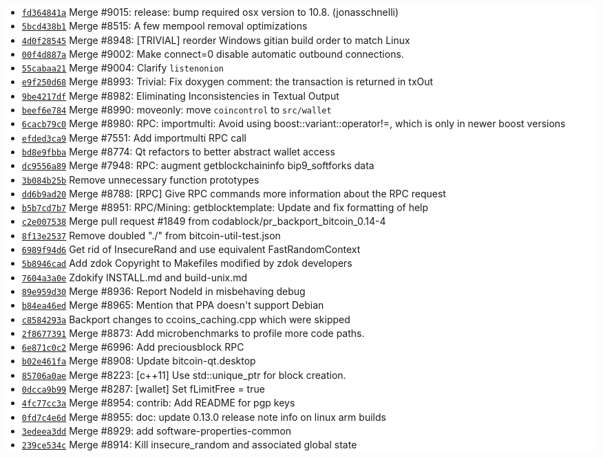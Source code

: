 - [`fd364841a`](https://github.com/zdokpay/zdok/commit/fd364841a) Merge #9015: release: bump required osx version to 10.8. (jonasschnelli)
- [`5bcd438b1`](https://github.com/zdokpay/zdok/commit/5bcd438b1) Merge #8515: A few mempool removal optimizations
- [`4d0f28545`](https://github.com/zdokpay/zdok/commit/4d0f28545) Merge #8948: [TRIVIAL] reorder Windows gitian build order to match Linux
- [`00f4d887a`](https://github.com/zdokpay/zdok/commit/00f4d887a) Merge #9002: Make connect=0 disable automatic outbound connections.
- [`55cabaa21`](https://github.com/zdokpay/zdok/commit/55cabaa21) Merge #9004: Clarify `listenonion`
- [`e9f250d68`](https://github.com/zdokpay/zdok/commit/e9f250d68) Merge #8993: Trivial: Fix doxygen comment: the transaction is returned in txOut
- [`9be4217df`](https://github.com/zdokpay/zdok/commit/9be4217df) Merge #8982: Eliminating Inconsistencies in Textual Output
- [`beef6e784`](https://github.com/zdokpay/zdok/commit/beef6e784) Merge #8990: moveonly: move `coincontrol` to `src/wallet`
- [`6cacb79c0`](https://github.com/zdokpay/zdok/commit/6cacb79c0) Merge #8980: RPC: importmulti: Avoid using boost::variant::operator!=, which is only in newer boost versions
- [`efded3ca9`](https://github.com/zdokpay/zdok/commit/efded3ca9) Merge #7551: Add importmulti RPC call
- [`bd8e9fbba`](https://github.com/zdokpay/zdok/commit/bd8e9fbba) Merge #8774: Qt refactors to better abstract wallet access
- [`dc9556a89`](https://github.com/zdokpay/zdok/commit/dc9556a89) Merge #7948: RPC: augment getblockchaininfo bip9_softforks data
- [`3b084b25b`](https://github.com/zdokpay/zdok/commit/3b084b25b) Remove unnecessary function prototypes
- [`dd6b9ad20`](https://github.com/zdokpay/zdok/commit/dd6b9ad20) Merge #8788: [RPC] Give RPC commands more information about the RPC request
- [`b5b7cd7b7`](https://github.com/zdokpay/zdok/commit/b5b7cd7b7) Merge #8951: RPC/Mining: getblocktemplate: Update and fix formatting of help
- [`c2e007538`](https://github.com/zdokpay/zdok/commit/c2e007538) Merge pull request #1849 from codablock/pr_backport_bitcoin_0.14-4
- [`8f13e2537`](https://github.com/zdokpay/zdok/commit/8f13e2537) Remove doubled "./" from bitcoin-util-test.json
- [`6989f94d6`](https://github.com/zdokpay/zdok/commit/6989f94d6) Get rid of InsecureRand and use equivalent FastRandomContext
- [`5b8946cad`](https://github.com/zdokpay/zdok/commit/5b8946cad) Add zdok Copyright to Makefiles modified by zdok developers
- [`7604a3a0e`](https://github.com/zdokpay/zdok/commit/7604a3a0e) Zdokify INSTALL.md and build-unix.md
- [`89e959d30`](https://github.com/zdokpay/zdok/commit/89e959d30) Merge #8936: Report NodeId in misbehaving debug
- [`b84ea46ed`](https://github.com/zdokpay/zdok/commit/b84ea46ed) Merge #8965: Mention that PPA doesn't support Debian
- [`c8584293a`](https://github.com/zdokpay/zdok/commit/c8584293a) Backport changes to ccoins_caching.cpp which were skipped
- [`2f8677391`](https://github.com/zdokpay/zdok/commit/2f8677391) Merge #8873: Add microbenchmarks to profile more code paths.
- [`6e871c0c2`](https://github.com/zdokpay/zdok/commit/6e871c0c2) Merge #6996: Add preciousblock RPC
- [`b02e461fa`](https://github.com/zdokpay/zdok/commit/b02e461fa) Merge #8908: Update bitcoin-qt.desktop
- [`85706a0ae`](https://github.com/zdokpay/zdok/commit/85706a0ae) Merge #8223: [c++11] Use std::unique_ptr for block creation.
- [`0dcca9b99`](https://github.com/zdokpay/zdok/commit/0dcca9b99) Merge #8287: [wallet] Set fLimitFree = true
- [`4fc77cc3a`](https://github.com/zdokpay/zdok/commit/4fc77cc3a) Merge #8954: contrib: Add README for pgp keys
- [`0fd7c4e6d`](https://github.com/zdokpay/zdok/commit/0fd7c4e6d) Merge #8955: doc: update 0.13.0 release note info on linux arm builds
- [`3edeea3dd`](https://github.com/zdokpay/zdok/commit/3edeea3dd) Merge #8929: add software-properties-common
- [`239ce534c`](https://github.com/zdokpay/zdok/commit/239ce534c) Merge #8914: Kill insecure_random and associated global state